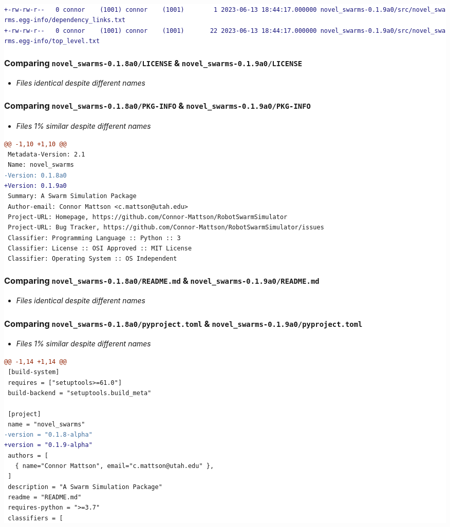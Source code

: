 ```diff
+-rw-rw-r--   0 connor    (1001) connor    (1001)        1 2023-06-13 18:44:17.000000 novel_swarms-0.1.9a0/src/novel_swarms.egg-info/dependency_links.txt
+-rw-rw-r--   0 connor    (1001) connor    (1001)       22 2023-06-13 18:44:17.000000 novel_swarms-0.1.9a0/src/novel_swarms.egg-info/top_level.txt
```

### Comparing `novel_swarms-0.1.8a0/LICENSE` & `novel_swarms-0.1.9a0/LICENSE`

 * *Files identical despite different names*

### Comparing `novel_swarms-0.1.8a0/PKG-INFO` & `novel_swarms-0.1.9a0/PKG-INFO`

 * *Files 1% similar despite different names*

```diff
@@ -1,10 +1,10 @@
 Metadata-Version: 2.1
 Name: novel_swarms
-Version: 0.1.8a0
+Version: 0.1.9a0
 Summary: A Swarm Simulation Package
 Author-email: Connor Mattson <c.mattson@utah.edu>
 Project-URL: Homepage, https://github.com/Connor-Mattson/RobotSwarmSimulator
 Project-URL: Bug Tracker, https://github.com/Connor-Mattson/RobotSwarmSimulator/issues
 Classifier: Programming Language :: Python :: 3
 Classifier: License :: OSI Approved :: MIT License
 Classifier: Operating System :: OS Independent
```

### Comparing `novel_swarms-0.1.8a0/README.md` & `novel_swarms-0.1.9a0/README.md`

 * *Files identical despite different names*

### Comparing `novel_swarms-0.1.8a0/pyproject.toml` & `novel_swarms-0.1.9a0/pyproject.toml`

 * *Files 1% similar despite different names*

```diff
@@ -1,14 +1,14 @@
 [build-system]
 requires = ["setuptools>=61.0"]
 build-backend = "setuptools.build_meta"
 
 [project]
 name = "novel_swarms"
-version = "0.1.8-alpha"
+version = "0.1.9-alpha"
 authors = [
   { name="Connor Mattson", email="c.mattson@utah.edu" },
 ]
 description = "A Swarm Simulation Package"
 readme = "README.md"
 requires-python = ">=3.7"
 classifiers = [
```

